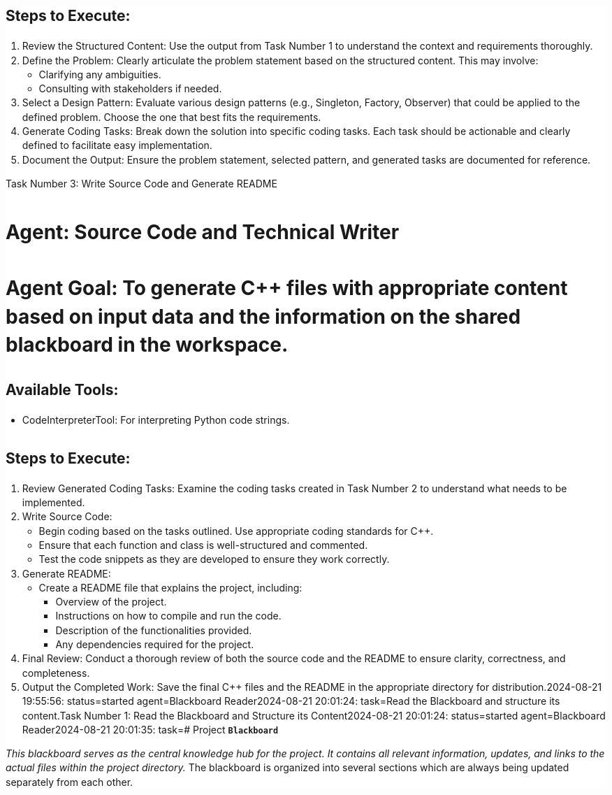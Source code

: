 ## Steps to Execute:
1. Review the Structured Content: Use the output from Task Number 1 to understand the context and requirements thoroughly.
2. Define the Problem: Clearly articulate the problem statement based on the structured content. This may involve:
   - Clarifying any ambiguities.
   - Consulting with stakeholders if needed.
3. Select a Design Pattern: Evaluate various design patterns (e.g., Singleton, Factory, Observer) that could be applied to the defined problem. Choose the one that best fits the requirements.
4. Generate Coding Tasks: Break down the solution into specific coding tasks. Each task should be actionable and clearly defined to facilitate easy implementation.
5. Document the Output: Ensure the problem statement, selected pattern, and generated tasks are documented for reference.

Task Number 3: Write Source Code and Generate README
# Agent: Source Code and Technical Writer
# Agent Goal: To generate C++ files with appropriate content based on input data and the information on the shared blackboard in the workspace.
## Available Tools:
- CodeInterpreterTool: For interpreting Python code strings.

## Steps to Execute:
1. Review Generated Coding Tasks: Examine the coding tasks created in Task Number 2 to understand what needs to be implemented.
2. Write Source Code:
   - Begin coding based on the tasks outlined. Use appropriate coding standards for C++.
   - Ensure that each function and class is well-structured and commented.
   - Test the code snippets as they are developed to ensure they work correctly.
3. Generate README:
   - Create a README file that explains the project, including:
     - Overview of the project.
     - Instructions on how to compile and run the code.
     - Description of the functionalities provided.
     - Any dependencies required for the project.
4. Final Review: Conduct a thorough review of both the source code and the README to ensure clarity, correctness, and completeness.
5. Output the Completed Work: Save the final C++ files and the README in the appropriate directory for distribution.2024-08-21 19:55:56: status=started
agent=Blackboard Reader2024-08-21 20:01:24: task=Read the Blackboard and structure its content.Task Number 1: Read the Blackboard and Structure its Content2024-08-21 20:01:24: status=started
agent=Blackboard Reader2024-08-21 20:01:35: task=# Project **`Blackboard`**

*This blackboard serves as the central knowledge hub for the project. It contains all relevant information, updates, and links to the actual files within the project directory.*
The blackboard is organized into several sections which are always being updated separately from each other.
